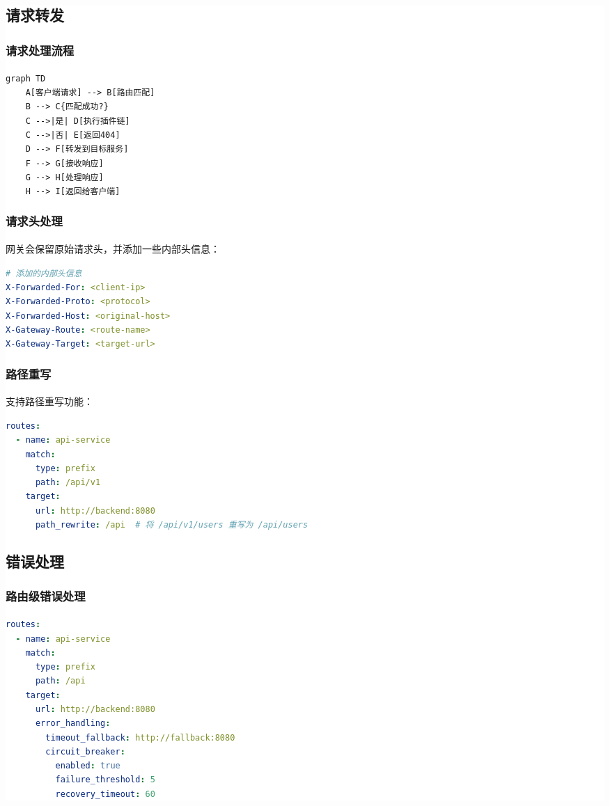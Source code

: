 ## 请求转发

### 请求处理流程

```mermaid
graph TD
    A[客户端请求] --> B[路由匹配]
    B --> C{匹配成功?}
    C -->|是| D[执行插件链]
    C -->|否| E[返回404]
    D --> F[转发到目标服务]
    F --> G[接收响应]
    G --> H[处理响应]
    H --> I[返回给客户端]
```

### 请求头处理

网关会保留原始请求头，并添加一些内部头信息：

```yaml
# 添加的内部头信息
X-Forwarded-For: <client-ip>
X-Forwarded-Proto: <protocol>
X-Forwarded-Host: <original-host>
X-Gateway-Route: <route-name>
X-Gateway-Target: <target-url>
```

### 路径重写

支持路径重写功能：

```yaml
routes:
  - name: api-service
    match:
      type: prefix
      path: /api/v1
    target:
      url: http://backend:8080
      path_rewrite: /api  # 将 /api/v1/users 重写为 /api/users
```

## 错误处理

### 路由级错误处理

```yaml
routes:
  - name: api-service
    match:
      type: prefix
      path: /api
    target:
      url: http://backend:8080
      error_handling:
        timeout_fallback: http://fallback:8080
        circuit_breaker:
          enabled: true
          failure_threshold: 5
          recovery_timeout: 60
```
